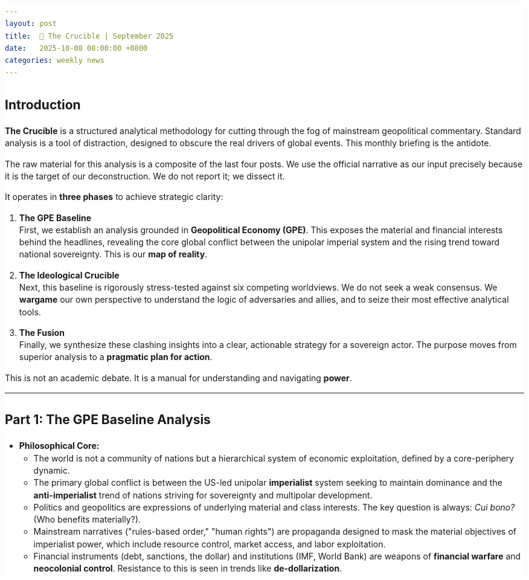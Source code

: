 ```yaml
---
layout: post
title:  🌋 The Crucible | September 2025
date:   2025-10-08 08:00:00 +0800
categories: weekly news
---
```


## **Introduction**

**The Crucible** is a structured analytical methodology for cutting through the fog of mainstream geopolitical commentary. Standard analysis is a tool of distraction, designed to obscure the real drivers of global events. This monthly briefing is the antidote.

The raw material for this analysis is a composite of the last four posts. We use the official narrative as our input precisely because it is the target of our deconstruction. We do not report it; we dissect it.

It operates in **three phases** to achieve strategic clarity:

1. **The GPE Baseline**  
   First, we establish an analysis grounded in **Geopolitical Economy (GPE)**. This exposes the material and financial interests behind the headlines, revealing the core global conflict between the unipolar imperial system and the rising trend toward national sovereignty. This is our **map of reality**.

2. **The Ideological Crucible**  
   Next, this baseline is rigorously stress-tested against six competing worldviews. We do not seek a weak consensus. We **wargame** our own perspective to understand the logic of adversaries and allies, and to seize their most effective analytical tools.

3. **The Fusion**  
   Finally, we synthesize these clashing insights into a clear, actionable strategy for a sovereign actor. The purpose moves from superior analysis to a **pragmatic plan for action**.

This is not an academic debate. It is a manual for understanding and navigating **power**.

---

## **Part 1: The GPE Baseline Analysis**

*   **Philosophical Core:**
    *   The world is not a community of nations but a hierarchical system of economic exploitation, defined by a core-periphery dynamic.
    *   The primary global conflict is between the US-led unipolar **imperialist** system seeking to maintain dominance and the **anti-imperialist** trend of nations striving for sovereignty and multipolar development.
    *   Politics and geopolitics are expressions of underlying material and class interests. The key question is always: *Cui bono?* (Who benefits materially?).
    *   Mainstream narratives ("rules-based order," "human rights") are propaganda designed to mask the material objectives of imperialist power, which include resource control, market access, and labor exploitation.
    *   Financial instruments (debt, sanctions, the dollar) and institutions (IMF, World Bank) are weapons of **financial warfare** and **neocolonial control**. Resistance to this is seen in trends like **de-dollarization**.
